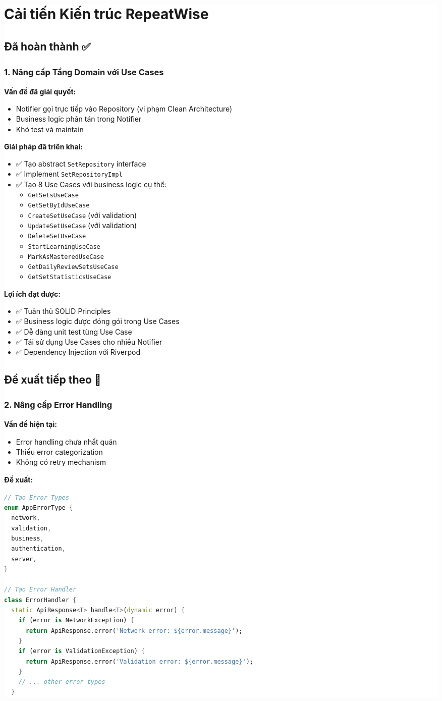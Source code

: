 # Cải tiến Kiến trúc RepeatWise

## Đã hoàn thành ✅

### 1. Nâng cấp Tầng Domain với Use Cases

**Vấn đề đã giải quyết:**
- Notifier gọi trực tiếp vào Repository (vi phạm Clean Architecture)
- Business logic phân tán trong Notifier
- Khó test và maintain

**Giải pháp đã triển khai:**
- ✅ Tạo abstract `SetRepository` interface
- ✅ Implement `SetRepositoryImpl` 
- ✅ Tạo 8 Use Cases với business logic cụ thể:
  - `GetSetsUseCase`
  - `GetSetByIdUseCase`
  - `CreateSetUseCase` (với validation)
  - `UpdateSetUseCase` (với validation)
  - `DeleteSetUseCase`
  - `StartLearningUseCase`
  - `MarkAsMasteredUseCase`
  - `GetDailyReviewSetsUseCase`
  - `GetSetStatisticsUseCase`

**Lợi ích đạt được:**
- ✅ Tuân thủ SOLID Principles
- ✅ Business logic được đóng gói trong Use Cases
- ✅ Dễ dàng unit test từng Use Case
- ✅ Tái sử dụng Use Cases cho nhiều Notifier
- ✅ Dependency Injection với Riverpod

## Đề xuất tiếp theo 🚀

### 2. Nâng cấp Error Handling

**Vấn đề hiện tại:**
- Error handling chưa nhất quán
- Thiếu error categorization
- Không có retry mechanism

**Đề xuất:**
```dart
// Tạo Error Types
enum AppErrorType {
  network,
  validation,
  business,
  authentication,
  server,
}

// Tạo Error Handler
class ErrorHandler {
  static ApiResponse<T> handle<T>(dynamic error) {
    if (error is NetworkException) {
      return ApiResponse.error('Network error: ${error.message}');
    }
    if (error is ValidationException) {
      return ApiResponse.error('Validation error: ${error.message}');
    }
    // ... other error types
  }
```